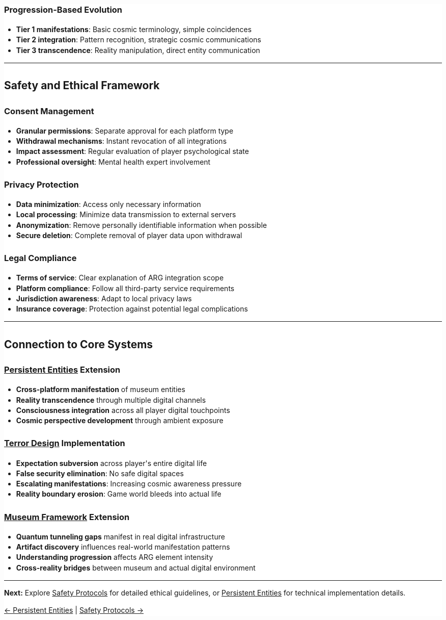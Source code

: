 ### **Progression-Based Evolution**
- **Tier 1 manifestations**: Basic cosmic terminology, simple coincidences
- **Tier 2 integration**: Pattern recognition, strategic cosmic communications
- **Tier 3 transcendence**: Reality manipulation, direct entity communication

---

## Safety and Ethical Framework

### **Consent Management**
- **Granular permissions**: Separate approval for each platform type
- **Withdrawal mechanisms**: Instant revocation of all integrations
- **Impact assessment**: Regular evaluation of player psychological state
- **Professional oversight**: Mental health expert involvement

### **Privacy Protection**
- **Data minimization**: Access only necessary information
- **Local processing**: Minimize data transmission to external servers
- **Anonymization**: Remove personally identifiable information when possible
- **Secure deletion**: Complete removal of player data upon withdrawal

### **Legal Compliance**
- **Terms of service**: Clear explanation of ARG integration scope
- **Platform compliance**: Follow all third-party service requirements
- **Jurisdiction awareness**: Adapt to local privacy laws
- **Insurance coverage**: Protection against potential legal complications

---

## Connection to Core Systems

### **[Persistent Entities](persistent_entities.md) Extension**
- **Cross-platform manifestation** of museum entities
- **Reality transcendence** through multiple digital channels
- **Consciousness integration** across all player digital touchpoints
- **Cosmic perspective development** through ambient exposure

### **[Terror Design](terror_design.md) Implementation**
- **Expectation subversion** across player's entire digital life
- **False security elimination**: No safe digital spaces
- **Escalating manifestations**: Increasing cosmic awareness pressure
- **Reality boundary erosion**: Game world bleeds into actual life

### **[Museum Framework](museum-framework.md) Extension**
- **Quantum tunneling gaps** manifest in real digital infrastructure
- **Artifact discovery** influences real-world manifestation patterns
- **Understanding progression** affects ARG element intensity
- **Cross-reality bridges** between museum and actual digital environment

---

**Next:** Explore [Safety Protocols](safety_protocols.md) for detailed ethical guidelines, or [Persistent Entities](persistent_entities.md) for technical implementation details.

[← Persistent Entities](persistent_entities.md) | [Safety Protocols →](safety_protocols.md)
